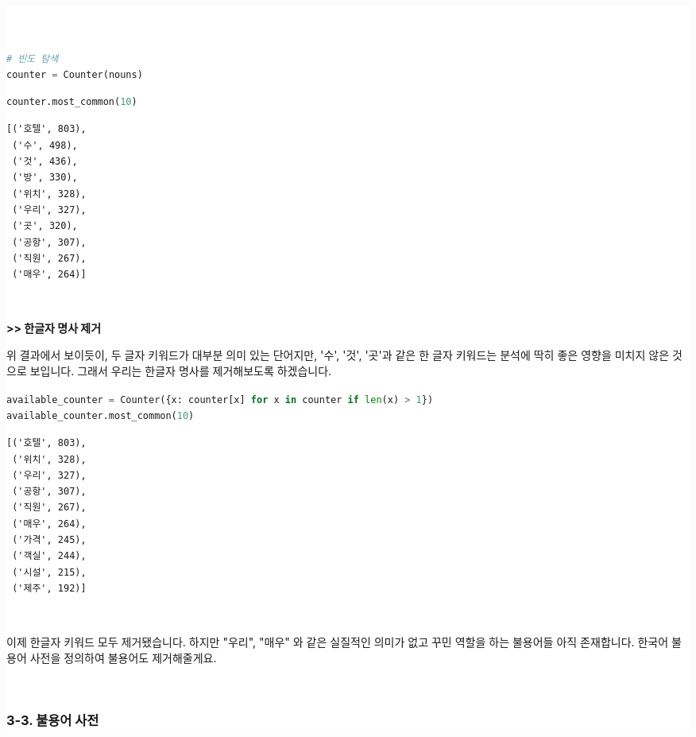<br />

<br />

```python
# 빈도 탐색
counter = Counter(nouns)
```


```python
counter.most_common(10)
```


    [('호텔', 803),
     ('수', 498),
     ('것', 436),
     ('방', 330),
     ('위치', 328),
     ('우리', 327),
     ('곳', 320),
     ('공항', 307),
     ('직원', 267),
     ('매우', 264)]

<br />

  

**>> 한글자 명사 제거**

위 결과에서 보이듯이, 두 글자 키워드가 대부분 의미 있는 단어지만, '수', '것', '곳'과 같은 한 글자 키워드는 분석에 딱히 좋은 영향을 미치지 않은 것으로 보입니다. 그래서 우리는 한글자 명사를 제거해보도록 하겠습니다.


```python
available_counter = Counter({x: counter[x] for x in counter if len(x) > 1})
available_counter.most_common(10)
```


    [('호텔', 803),
     ('위치', 328),
     ('우리', 327),
     ('공항', 307),
     ('직원', 267),
     ('매우', 264),
     ('가격', 245),
     ('객실', 244),
     ('시설', 215),
     ('제주', 192)]

<br />  

이제 한글자 키워드 모두 제거됐습니다. 하지만 "우리", "매우" 와 같은 실질적인 의미가 없고 꾸민 역할을 하는 불용어들 아직 존재합니다. 한국어 불용어 사전을 정의하여 불용어도 제거해줄게요.

<br />  

### 3-3. 불용어 사전

